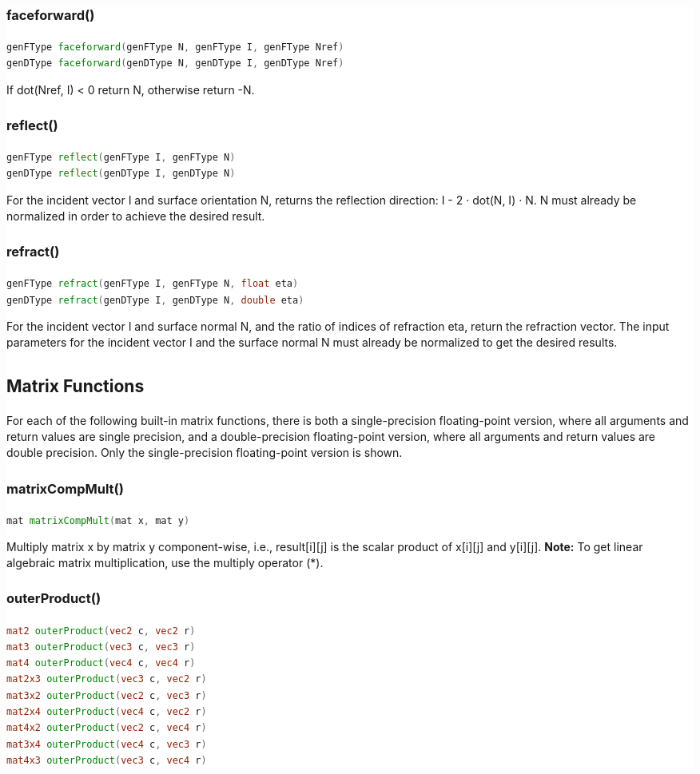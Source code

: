 ### faceforward()

```glsl
genFType faceforward(genFType N, genFType I, genFType Nref)
genDType faceforward(genDType N, genDType I, genDType Nref)
```

If dot(Nref, I) < 0 return N, otherwise return -N.

### reflect()

```glsl
genFType reflect(genFType I, genFType N)
genDType reflect(genDType I, genDType N)
```

For the incident vector I and surface orientation N, returns the reflection direction: I - 2 · dot(N, I) · N. N must already be normalized in order to achieve the desired result.

### refract()

```glsl
genFType refract(genFType I, genFType N, float eta)
genDType refract(genDType I, genDType N, double eta)
```

For the incident vector I and surface normal N, and the ratio of indices of refraction eta, return the refraction vector. The input parameters for the incident vector I and the surface normal N must already be normalized to get the desired results.

## Matrix Functions

For each of the following built-in matrix functions, there is both a single-precision floating-point version, where all arguments and return values are single precision, and a double-precision floating-point version, where all arguments and return values are double precision. Only the single-precision floating-point version is shown.

### matrixCompMult()

```glsl
mat matrixCompMult(mat x, mat y)
```

Multiply matrix x by matrix y component-wise, i.e., result[i][j] is the scalar product of x[i][j] and y[i][j]. **Note:** To get linear algebraic matrix multiplication, use the multiply operator (*).

### outerProduct()

```glsl
mat2 outerProduct(vec2 c, vec2 r)
mat3 outerProduct(vec3 c, vec3 r)
mat4 outerProduct(vec4 c, vec4 r)
mat2x3 outerProduct(vec3 c, vec2 r)
mat3x2 outerProduct(vec2 c, vec3 r)
mat2x4 outerProduct(vec4 c, vec2 r)
mat4x2 outerProduct(vec2 c, vec4 r)
mat3x4 outerProduct(vec4 c, vec3 r)
mat4x3 outerProduct(vec3 c, vec4 r)
```
